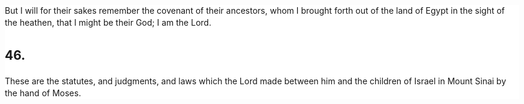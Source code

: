 But I will for their sakes remember the covenant of their ancestors, whom I brought forth out of the land of Egypt in the sight of the heathen, that I might be their God; I am the Lord.
## 46.
These are the statutes, and judgments, and laws which the Lord made between him and the children of Israel in Mount Sinai by the hand of Moses.

